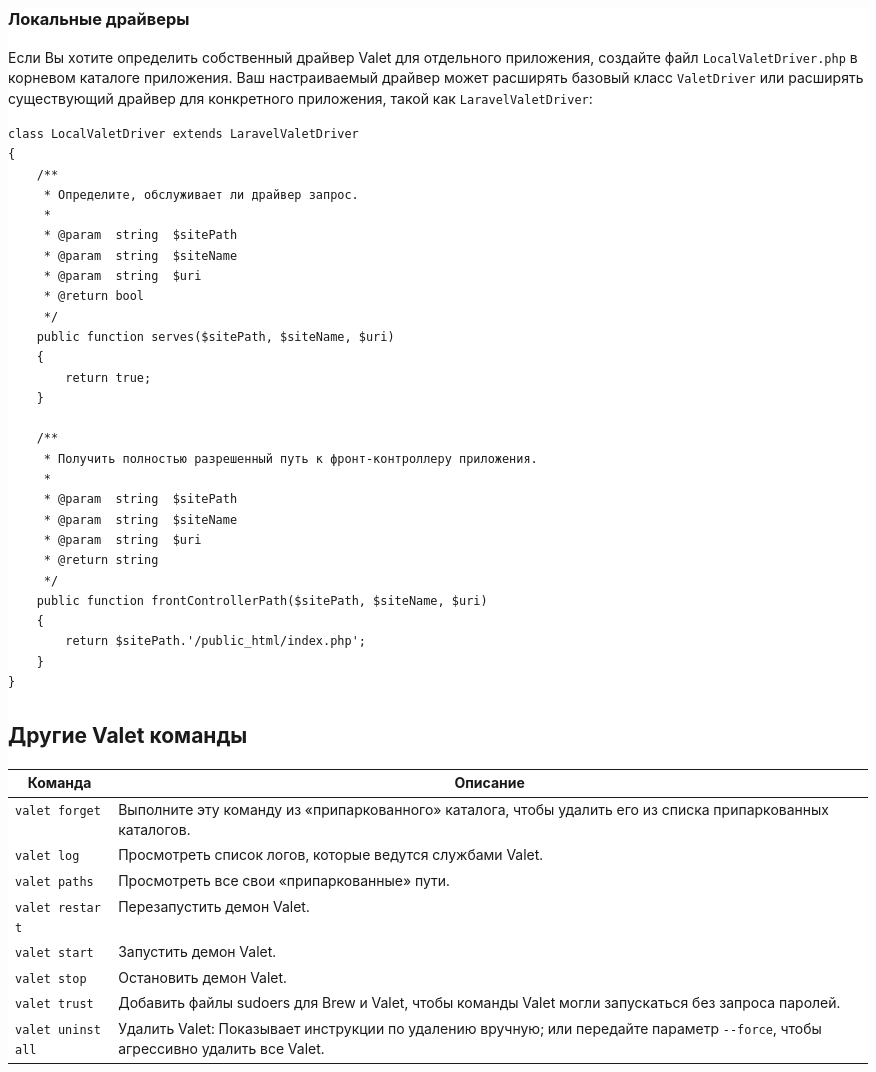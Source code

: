 <a name="local-drivers"></a>
### Локальные драйверы

Если Вы хотите определить собственный драйвер Valet для отдельного приложения, создайте файл `LocalValetDriver.php` в корневом каталоге приложения. Ваш настраиваемый драйвер может расширять базовый класс `ValetDriver` или расширять существующий драйвер для конкретного приложения, такой как `LaravelValetDriver`:

    class LocalValetDriver extends LaravelValetDriver
    {
        /**
         * Определите, обслуживает ли драйвер запрос.
         *
         * @param  string  $sitePath
         * @param  string  $siteName
         * @param  string  $uri
         * @return bool
         */
        public function serves($sitePath, $siteName, $uri)
        {
            return true;
        }

        /**
         * Получить полностью разрешенный путь к фронт-контроллеру приложения.
         *
         * @param  string  $sitePath
         * @param  string  $siteName
         * @param  string  $uri
         * @return string
         */
        public function frontControllerPath($sitePath, $siteName, $uri)
        {
            return $sitePath.'/public_html/index.php';
        }
    }

<a name="other-valet-commands"></a>
## Другие Valet команды

Команда       | Описание
------------- | -------------
`valet forget` | Выполните эту команду из «припаркованного» каталога, чтобы удалить его из списка припаркованных каталогов.
`valet log` | Просмотреть список логов, которые ведутся службами Valet.
`valet paths` | Просмотреть все свои «припаркованные» пути.
`valet restart` | Перезапустить демон Valet.
`valet start` | Запустить демон Valet.
`valet stop` | Остановить демон Valet.
`valet trust` | Добавить файлы sudoers для Brew и Valet, чтобы команды Valet могли запускаться без запроса паролей.
`valet uninstall` | Удалить Valet: Показывает инструкции по удалению вручную; или передайте параметр `--force`, чтобы агрессивно удалить все Valet.
